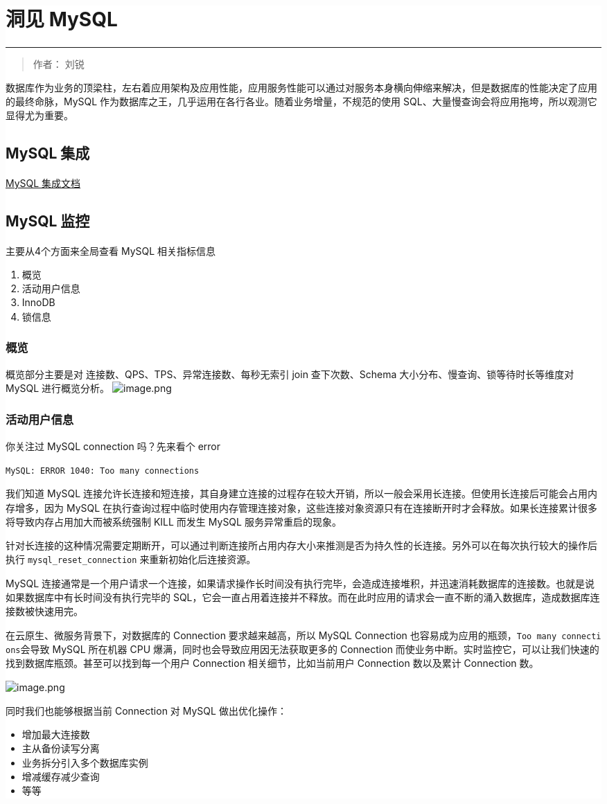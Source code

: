 # 洞见 MySQL

---

> 作者： 刘锐

数据库作为业务的顶梁柱，左右着应用架构及应用性能，应用服务性能可以通过对服务本身横向伸缩来解决，但是数据库的性能决定了应用的最终命脉，MySQL  作为数据库之王，几乎运用在各行各业。随着业务增量，不规范的使用 SQL、大量慢查询会将应用拖垮，所以观测它显得尤为重要。

## MySQL 集成

[MySQL 集成文档](../../integrations/mysql.md)

## MySQL 监控

主要从4个方面来全局查看 MySQL 相关指标信息

1. 概览
1. 活动用户信息
1. InnoDB
1. 锁信息

### 概览

概览部分主要是对 连接数、QPS、TPS、异常连接数、每秒无索引 join 查下次数、Schema 大小分布、慢查询、锁等待时长等维度对 MySQL 进行概览分析。
![image.png](../images/mysql/mysql-1.png)

### 活动用户信息

你关注过 MySQL connection 吗？先来看个 error

```shell
MySQL: ERROR 1040: Too many connections
```

我们知道 MySQL 连接允许长连接和短连接，其自身建立连接的过程存在较大开销，所以一般会采用长连接。但使用长连接后可能会占用内存增多，因为 MySQL 在执行查询过程中临时使用内存管理连接对象，这些连接对象资源只有在连接断开时才会释放。如果长连接累计很多将导致内存占用加大而被系统强制 KILL 而发生 MySQL 服务异常重启的现象。

针对长连接的这种情况需要定期断开，可以通过判断连接所占用内存大小来推测是否为持久性的长连接。另外可以在每次执行较大的操作后执行 `mysql_reset_connection` 来重新初始化后连接资源。

MySQL 连接通常是一个用户请求一个连接，如果请求操作长时间没有执行完毕，会造成连接堆积，并迅速消耗数据库的连接数。也就是说如果数据库中有长时间没有执行完毕的 SQL，它会一直占用着连接并不释放。而在此时应用的请求会一直不断的涌入数据库，造成数据库连接数被快速用完。

在云原生、微服务背景下，对数据库的 Connection 要求越来越高，所以 MySQL Connection 也容易成为应用的瓶颈，`Too many connections`会导致 MySQL 所在机器 CPU 爆满，同时也会导致应用因无法获取更多的 Connection 而使业务中断。实时监控它，可以让我们快速的找到数据库瓶颈。甚至可以找到每一个用户 Connection 相关细节，比如当前用户 Connection 数以及累计 Connection 数。

![image.png](../images/mysql/mysql-2.png)

同时我们也能够根据当前 Connection 对 MySQL 做出优化操作：

- 增加最大连接数
- 主从备份读写分离
- 业务拆分引入多个数据库实例
- 增减缓存减少查询
- 等等

